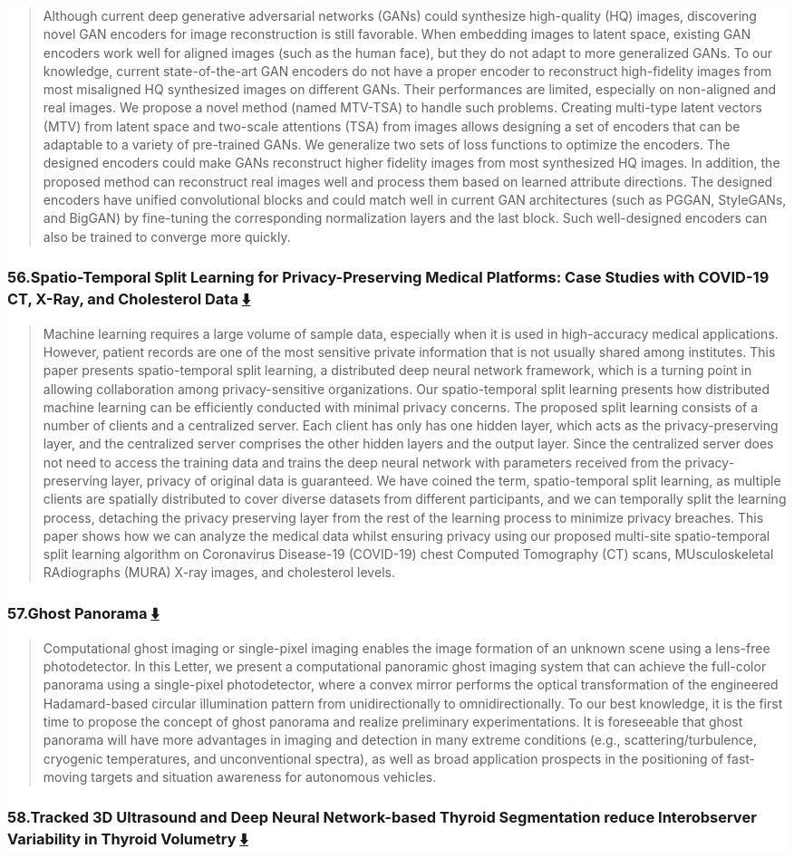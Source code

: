 >  Although current deep generative adversarial networks (GANs) could synthesize high-quality (HQ) images, discovering novel GAN encoders for image reconstruction is still favorable. When embedding images to latent space, existing GAN encoders work well for aligned images (such as the human face), but they do not adapt to more generalized GANs. To our knowledge, current state-of-the-art GAN encoders do not have a proper encoder to reconstruct high-fidelity images from most misaligned HQ synthesized images on different GANs. Their performances are limited, especially on non-aligned and real images. We propose a novel method (named MTV-TSA) to handle such problems. Creating multi-type latent vectors (MTV) from latent space and two-scale attentions (TSA) from images allows designing a set of encoders that can be adaptable to a variety of pre-trained GANs. We generalize two sets of loss functions to optimize the encoders. The designed encoders could make GANs reconstruct higher fidelity images from most synthesized HQ images. In addition, the proposed method can reconstruct real images well and process them based on learned attribute directions. The designed encoders have unified convolutional blocks and could match well in current GAN architectures (such as PGGAN, StyleGANs, and BigGAN) by fine-tuning the corresponding normalization layers and the last block. Such well-designed encoders can also be trained to converge more quickly.      
### 56.Spatio-Temporal Split Learning for Privacy-Preserving Medical Platforms: Case Studies with COVID-19 CT, X-Ray, and Cholesterol Data  [ :arrow_down: ](https://arxiv.org/pdf/2108.10147.pdf)
>  Machine learning requires a large volume of sample data, especially when it is used in high-accuracy medical applications. However, patient records are one of the most sensitive private information that is not usually shared among institutes. This paper presents spatio-temporal split learning, a distributed deep neural network framework, which is a turning point in allowing collaboration among privacy-sensitive organizations. Our spatio-temporal split learning presents how distributed machine learning can be efficiently conducted with minimal privacy concerns. The proposed split learning consists of a number of clients and a centralized server. Each client has only has one hidden layer, which acts as the privacy-preserving layer, and the centralized server comprises the other hidden layers and the output layer. Since the centralized server does not need to access the training data and trains the deep neural network with parameters received from the privacy-preserving layer, privacy of original data is guaranteed. We have coined the term, spatio-temporal split learning, as multiple clients are spatially distributed to cover diverse datasets from different participants, and we can temporally split the learning process, detaching the privacy preserving layer from the rest of the learning process to minimize privacy breaches. This paper shows how we can analyze the medical data whilst ensuring privacy using our proposed multi-site spatio-temporal split learning algorithm on Coronavirus Disease-19 (COVID-19) chest Computed Tomography (CT) scans, MUsculoskeletal RAdiographs (MURA) X-ray images, and cholesterol levels.      
### 57.Ghost Panorama  [ :arrow_down: ](https://arxiv.org/pdf/2108.10122.pdf)
>  Computational ghost imaging or single-pixel imaging enables the image formation of an unknown scene using a lens-free photodetector. In this Letter, we present a computational panoramic ghost imaging system that can achieve the full-color panorama using a single-pixel photodetector, where a convex mirror performs the optical transformation of the engineered Hadamard-based circular illumination pattern from unidirectionally to omnidirectionally. To our best knowledge, it is the first time to propose the concept of ghost panorama and realize preliminary experimentations. It is foreseeable that ghost panorama will have more advantages in imaging and detection in many extreme conditions (e.g., scattering/turbulence, cryogenic temperatures, and unconventional spectra), as well as broad application prospects in the positioning of fast-moving targets and situation awareness for autonomous vehicles.      
### 58.Tracked 3D Ultrasound and Deep Neural Network-based Thyroid Segmentation reduce Interobserver Variability in Thyroid Volumetry  [ :arrow_down: ](https://arxiv.org/pdf/2108.10118.pdf)